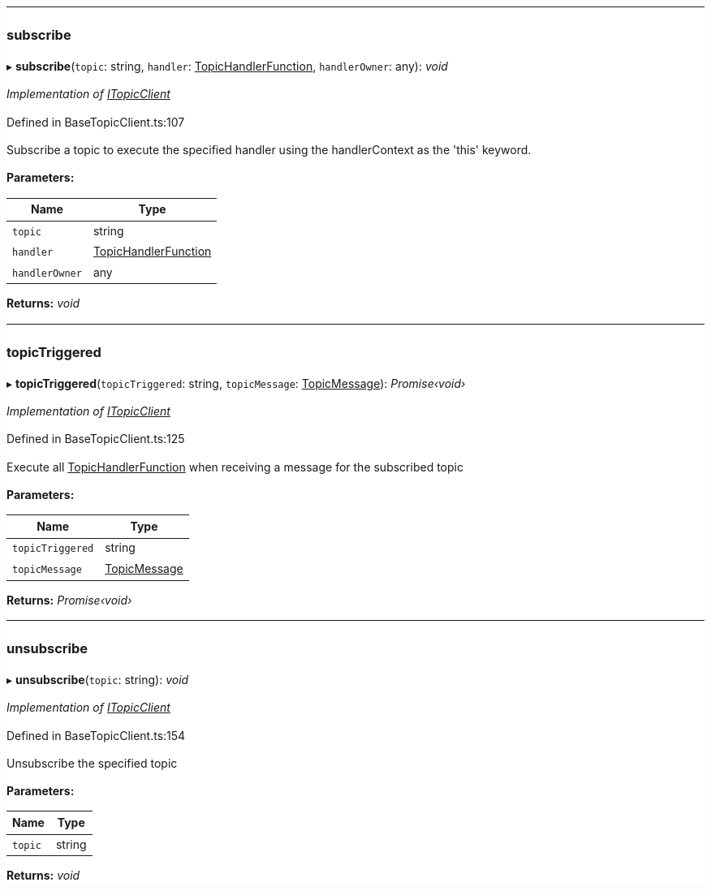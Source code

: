 ___

###  subscribe

▸ **subscribe**(`topic`: string, `handler`: [TopicHandlerFunction](../interfaces/_interfaces_itopicclient_.topichandlerfunction.md), `handlerOwner`: any): *void*

*Implementation of [ITopicClient](../interfaces/_interfaces_itopicclient_.itopicclient.md)*

Defined in BaseTopicClient.ts:107

Subscribe a topic to execute the specified handler using the handlerContext as the 'this' keyword.

**Parameters:**

Name | Type |
------ | ------ |
`topic` | string |
`handler` | [TopicHandlerFunction](../interfaces/_interfaces_itopicclient_.topichandlerfunction.md) |
`handlerOwner` | any |

**Returns:** *void*

___

###  topicTriggered

▸ **topicTriggered**(`topicTriggered`: string, `topicMessage`: [TopicMessage](_datas_topicmessage_.topicmessage.md)): *Promise‹void›*

*Implementation of [ITopicClient](../interfaces/_interfaces_itopicclient_.itopicclient.md)*

Defined in BaseTopicClient.ts:125

Execute all [TopicHandlerFunction](../interfaces/_interfaces_itopicclient_.topichandlerfunction.md) when receiving a message for the subscribed topic

**Parameters:**

Name | Type |
------ | ------ |
`topicTriggered` | string |
`topicMessage` | [TopicMessage](_datas_topicmessage_.topicmessage.md) |

**Returns:** *Promise‹void›*

___

###  unsubscribe

▸ **unsubscribe**(`topic`: string): *void*

*Implementation of [ITopicClient](../interfaces/_interfaces_itopicclient_.itopicclient.md)*

Defined in BaseTopicClient.ts:154

Unsubscribe the specified topic

**Parameters:**

Name | Type |
------ | ------ |
`topic` | string |

**Returns:** *void*
